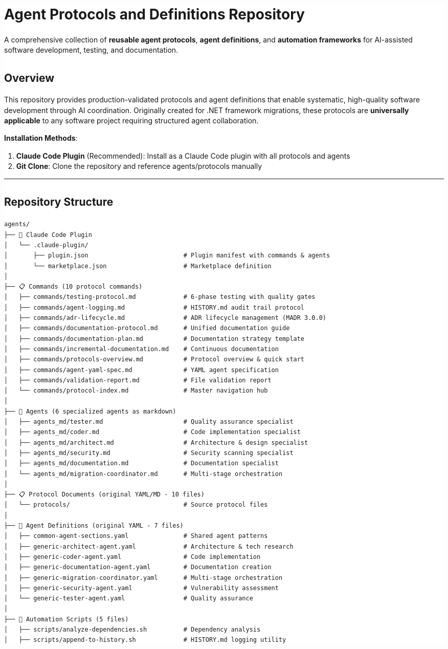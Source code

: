 # Agent Protocols and Definitions Repository

A comprehensive collection of **reusable agent protocols**, **agent definitions**, and **automation frameworks** for AI-assisted software development, testing, and documentation.

## Overview

This repository provides production-validated protocols and agent definitions that enable systematic, high-quality software development through AI coordination. Originally created for .NET framework migrations, these protocols are **universally applicable** to any software project requiring structured agent collaboration.

**Installation Methods**:
1. **Claude Code Plugin** (Recommended): Install as a Claude Code plugin with all protocols and agents
2. **Git Clone**: Clone the repository and reference agents/protocols manually
---

## Repository Structure

```
agents/
├── 🔌 Claude Code Plugin
│   └── .claude-plugin/
│       ├── plugin.json                          # Plugin manifest with commands & agents
│       └── marketplace.json                     # Marketplace definition
│
├── 📋 Commands (10 protocol commands)
│   ├── commands/testing-protocol.md             # 6-phase testing with quality gates
│   ├── commands/agent-logging.md                # HISTORY.md audit trail protocol
│   ├── commands/adr-lifecycle.md                # ADR lifecycle management (MADR 3.0.0)
│   ├── commands/documentation-protocol.md       # Unified documentation guide
│   ├── commands/documentation-plan.md           # Documentation strategy template
│   ├── commands/incremental-documentation.md    # Continuous documentation
│   ├── commands/protocols-overview.md           # Protocol overview & quick start
│   ├── commands/agent-yaml-spec.md              # YAML agent specification
│   ├── commands/validation-report.md            # File validation report
│   └── commands/protocol-index.md               # Master navigation hub
│
├── 🤖 Agents (6 specialized agents as markdown)
│   ├── agents_md/tester.md                      # Quality assurance specialist
│   ├── agents_md/coder.md                       # Code implementation specialist
│   ├── agents_md/architect.md                   # Architecture & design specialist
│   ├── agents_md/security.md                    # Security scanning specialist
│   ├── agents_md/documentation.md               # Documentation specialist
│   └── agents_md/migration-coordinator.md       # Multi-stage orchestration
│
├── 📋 Protocol Documents (original YAML/MD - 10 files)
│   └── protocols/                               # Source protocol files
│
├── 🤖 Agent Definitions (original YAML - 7 files)
│   ├── common-agent-sections.yaml               # Shared agent patterns
│   ├── generic-architect-agent.yaml             # Architecture & tech research
│   ├── generic-coder-agent.yaml                 # Code implementation
│   ├── generic-documentation-agent.yaml         # Documentation creation
│   ├── generic-migration-coordinator.yaml       # Multi-stage orchestration
│   ├── generic-security-agent.yaml              # Vulnerability assessment
│   └── generic-tester-agent.yaml                # Quality assurance
│
├── 🔧 Automation Scripts (5 files)
│   ├── scripts/analyze-dependencies.sh          # Dependency analysis
│   ├── scripts/append-to-history.sh             # HISTORY.md logging utility
```